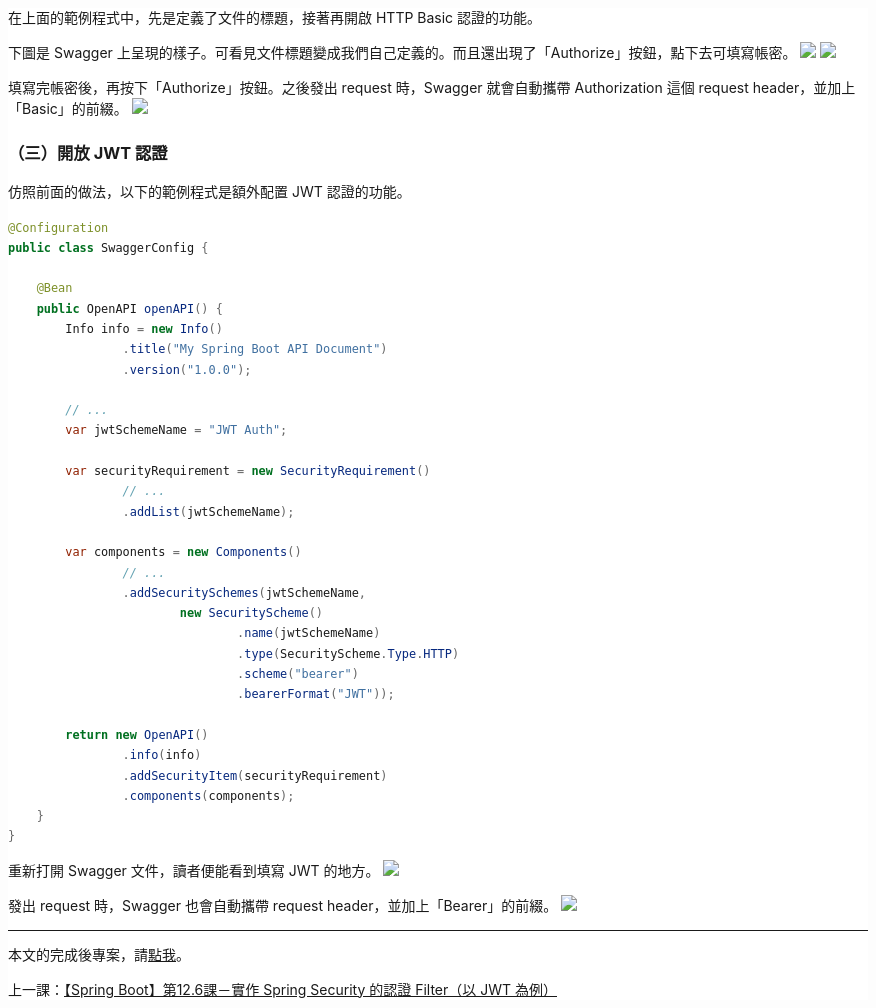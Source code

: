 在上面的範例程式中，先是定義了文件的標題，接著再開啟 HTTP Basic 認證的功能。

下圖是 Swagger 上呈現的樣子。可看見文件標題變成我們自己定義的。而且還出現了「Authorize」按鈕，點下去可填寫帳密。
<img src="{{ permalink }}swagger-custom-title-and-authorize-button.png" />
<img src="{{ permalink }}swagger-authorize-http-basic.png" />

填寫完帳密後，再按下「Authorize」按鈕。之後發出 request 時，Swagger 就會自動攜帶 Authorization 這個 request header，並加上「Basic」的前綴。
<img src="{{ permalink }}swagger-http-basic-authentication-header.png" />

### （三）開放 JWT 認證
仿照前面的做法，以下的範例程式是額外配置 JWT 認證的功能。
``` java
@Configuration
public class SwaggerConfig {

    @Bean
    public OpenAPI openAPI() {
        Info info = new Info()
                .title("My Spring Boot API Document")
                .version("1.0.0");

		// ...
        var jwtSchemeName = "JWT Auth";

        var securityRequirement = new SecurityRequirement()
                // ...
                .addList(jwtSchemeName);

        var components = new Components()
				// ...
                .addSecuritySchemes(jwtSchemeName,
                        new SecurityScheme()
                                .name(jwtSchemeName)
                                .type(SecurityScheme.Type.HTTP)
                                .scheme("bearer")
                                .bearerFormat("JWT"));

        return new OpenAPI()
                .info(info)
                .addSecurityItem(securityRequirement)
                .components(components);
    }
}
```

重新打開 Swagger 文件，讀者便能看到填寫 JWT 的地方。
<img src="{{ permalink }}swagger-authorize-jwt.png" />

發出 request 時，Swagger 也會自動攜帶 request header，並加上「Bearer」的前綴。
<img src="{{ permalink }}swagger-jwt-authentication-header.png" />


-----


本文的完成後專案，請[點我](https://github.com/ntub46010/SpringBootTutorial/tree/Ch13-fin-swagger-openapi-specification)。

上一課：<a href="/articles/spring-boot-security-implement-authentication-filter-with-jwt/" target="_blank">【Spring Boot】第12.6課－實作 Spring Security 的認證 Filter（以 JWT 為例）</a>